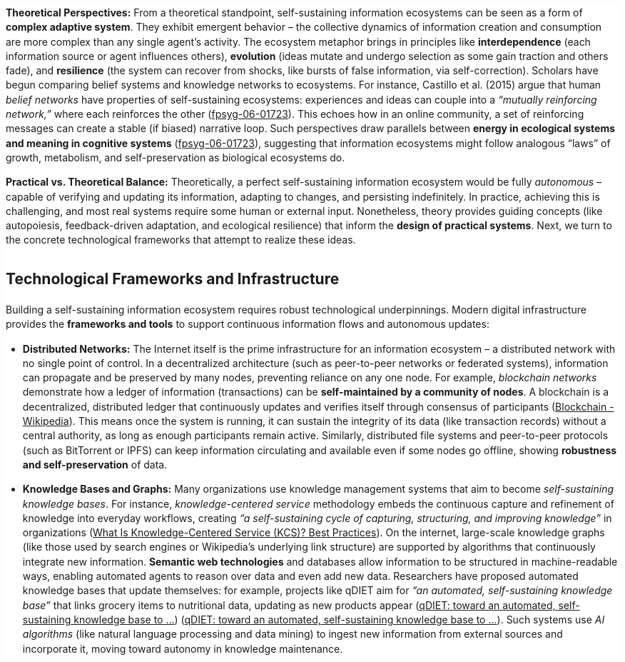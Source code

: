 **Theoretical Perspectives:** From a theoretical standpoint, self-sustaining information ecosystems can be seen as a form of **complex adaptive system**. They exhibit emergent behavior – the collective dynamics of information creation and consumption are more complex than any single agent’s activity. The ecosystem metaphor brings in principles like **interdependence** (each information source or agent influences others), **evolution** (ideas mutate and undergo selection as some gain traction and others fade), and **resilience** (the system can recover from shocks, like bursts of false information, via self-correction). Scholars have begun comparing belief systems and knowledge networks to ecosystems. For instance, Castillo et al. (2015) argue that human *belief networks* have properties of self-sustaining ecosystems: experiences and ideas can couple into a *“mutually reinforcing network,”* where each reinforces the other ([fpsyg-06-01723](https://www.artsci.uc.edu/content/dam/refresh/artsandsciences-62/labs/ccrl/docs/publications/Castillo_Kloos_et_al_2015_accessible.pdf#:~:text=Psychology%20and%20Center%20for%20Cognitive,In%20Part%201)). This echoes how in an online community, a set of reinforcing messages can create a stable (if biased) narrative loop. Such perspectives draw parallels between **energy in ecological systems and meaning in cognitive systems** ([fpsyg-06-01723](https://www.artsci.uc.edu/content/dam/refresh/artsandsciences-62/labs/ccrl/docs/publications/Castillo_Kloos_et_al_2015_accessible.pdf#:~:text=In%20this%20paper%2C%20we%20argue,In%20Part%201)), suggesting that information ecosystems might follow analogous “laws” of growth, metabolism, and self-preservation as biological ecosystems do.

**Practical vs. Theoretical Balance:** Theoretically, a perfect self-sustaining information ecosystem would be fully *autonomous* – capable of verifying and updating its information, adapting to changes, and persisting indefinitely. In practice, achieving this is challenging, and most real systems require some human or external input. Nonetheless, theory provides guiding concepts (like autopoiesis, feedback-driven adaptation, and ecological resilience) that inform the **design of practical systems**. Next, we turn to the concrete technological frameworks that attempt to realize these ideas.

## Technological Frameworks and Infrastructure

Building a self-sustaining information ecosystem requires robust technological underpinnings. Modern digital infrastructure provides the **frameworks and tools** to support continuous information flows and autonomous updates:

- **Distributed Networks:** The Internet itself is the prime infrastructure for an information ecosystem – a distributed network with no single point of control. In a decentralized architecture (such as peer-to-peer networks or federated systems), information can propagate and be preserved by many nodes, preventing reliance on any one node. For example, *blockchain networks* demonstrate how a ledger of information (transactions) can be **self-maintained by a community of nodes**. A blockchain is a decentralized, distributed ledger that continuously updates and verifies itself through consensus of participants ([Blockchain - Wikipedia](https://en.wikipedia.org/wiki/Blockchain#:~:text=Blockchain%20,used%20to%20record%20transactions)). This means once the system is running, it can sustain the integrity of its data (like transaction records) without a central authority, as long as enough participants remain active. Similarly, distributed file systems and peer-to-peer protocols (such as BitTorrent or IPFS) can keep information circulating and available even if some nodes go offline, showing **robustness and self-preservation** of data.

- **Knowledge Bases and Graphs:** Many organizations use knowledge management systems that aim to become *self-sustaining knowledge bases*. For instance, *knowledge-centered service* methodology embeds the continuous capture and refinement of knowledge into everyday workflows, creating *“a self-sustaining cycle of capturing, structuring, and improving knowledge”* in organizations ([What Is Knowledge-Centered Service (KCS)? Best Practices](https://whatfix.com/blog/knowledge-centered-service/#:~:text=service%20loop%E2%80%94a%20self,fuels%20innovation%20and%20operational%20excellence)). On the internet, large-scale knowledge graphs (like those used by search engines or Wikipedia’s underlying link structure) are supported by algorithms that continuously integrate new information. **Semantic web technologies** and databases allow information to be structured in machine-readable ways, enabling automated agents to reason over data and even add new data. Researchers have proposed automated knowledge bases that update themselves: for example, projects like qDIET aim for *“an automated, self-sustaining knowledge base”* that links grocery items to nutritional data, updating as new products appear ([qDIET: toward an automated, self-sustaining knowledge base to ...](https://pubmed.ncbi.nlm.nih.gov/24551333/#:~:text=qDIET%3A%20toward%20an%20automated%2C%20self,to%20nutritional%20content%20%C2%B7%20Authors)) ([qDIET: toward an automated, self-sustaining knowledge base to ...](https://pmc.ncbi.nlm.nih.gov/articles/PMC3900174/#:~:text=qDIET%3A%20toward%20an%20automated%2C%20self,Valliammai%20Chidambaram)). Such systems use *AI algorithms* (like natural language processing and data mining) to ingest new information from external sources and incorporate it, moving toward autonomy in knowledge maintenance.
